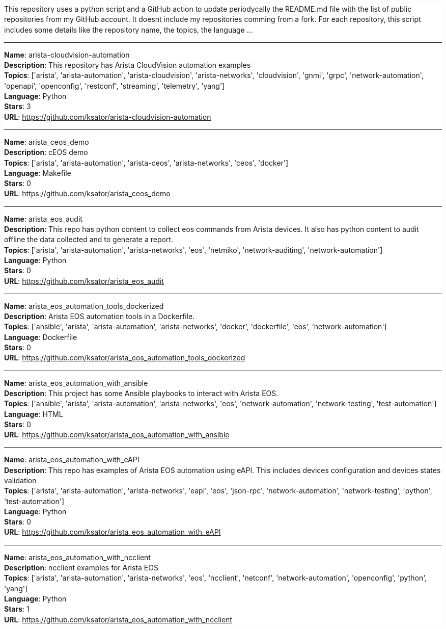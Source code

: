 This repository uses a python script and a GitHub action to update periodycally the README.md file with the list of public repositories from my GitHub account. It doesnt include my repositories comming from a fork. For each repository, this script includes some details like the repository name, the topics, the language ...  
**********************************************************************  
**Name**: arista-cloudvision-automation  
**Description**: This repository has Arista CloudVision automation examples  
**Topics**: ['arista', 'arista-automation', 'arista-cloudvision', 'arista-networks', 'cloudvision', 'gnmi', 'grpc', 'network-automation', 'openapi', 'openconfig', 'restconf', 'streaming', 'telemetry', 'yang']  
**Language**: Python  
**Stars**: 3  
**URL**: https://github.com/ksator/arista-cloudvision-automation  
**********************************************************************  
**Name**: arista_ceos_demo  
**Description**: cEOS demo  
**Topics**: ['arista', 'arista-automation', 'arista-ceos', 'arista-networks', 'ceos', 'docker']  
**Language**: Makefile  
**Stars**: 0  
**URL**: https://github.com/ksator/arista_ceos_demo  
**********************************************************************  
**Name**: arista_eos_audit  
**Description**: This repo has python content to collect eos commands from Arista devices. It also has python content to audit offline the data collected and to generate a report.   
**Topics**: ['arista', 'arista-automation', 'arista-networks', 'eos', 'netmiko', 'network-auditing', 'network-automation']  
**Language**: Python  
**Stars**: 0  
**URL**: https://github.com/ksator/arista_eos_audit  
**********************************************************************  
**Name**: arista_eos_automation_tools_dockerized  
**Description**: Arista EOS automation tools in a Dockerfile.    
**Topics**: ['ansible', 'arista', 'arista-automation', 'arista-networks', 'docker', 'dockerfile', 'eos', 'network-automation']  
**Language**: Dockerfile  
**Stars**: 0  
**URL**: https://github.com/ksator/arista_eos_automation_tools_dockerized  
**********************************************************************  
**Name**: arista_eos_automation_with_ansible  
**Description**: This project has some Ansible playbooks to interact with Arista EOS.   
**Topics**: ['ansible', 'arista', 'arista-automation', 'arista-networks', 'eos', 'network-automation', 'network-testing', 'test-automation']  
**Language**: HTML  
**Stars**: 0  
**URL**: https://github.com/ksator/arista_eos_automation_with_ansible  
**********************************************************************  
**Name**: arista_eos_automation_with_eAPI  
**Description**: This repo has examples of Arista EOS automation using eAPI. This includes devices configuration and devices states validation   
**Topics**: ['arista', 'arista-automation', 'arista-networks', 'eapi', 'eos', 'json-rpc', 'network-automation', 'network-testing', 'python', 'test-automation']  
**Language**: Python  
**Stars**: 0  
**URL**: https://github.com/ksator/arista_eos_automation_with_eAPI  
**********************************************************************  
**Name**: arista_eos_automation_with_ncclient  
**Description**: ncclient examples for Arista EOS  
**Topics**: ['arista', 'arista-automation', 'arista-networks', 'eos', 'ncclient', 'netconf', 'network-automation', 'openconfig', 'python', 'yang']  
**Language**: Python  
**Stars**: 1  
**URL**: https://github.com/ksator/arista_eos_automation_with_ncclient  